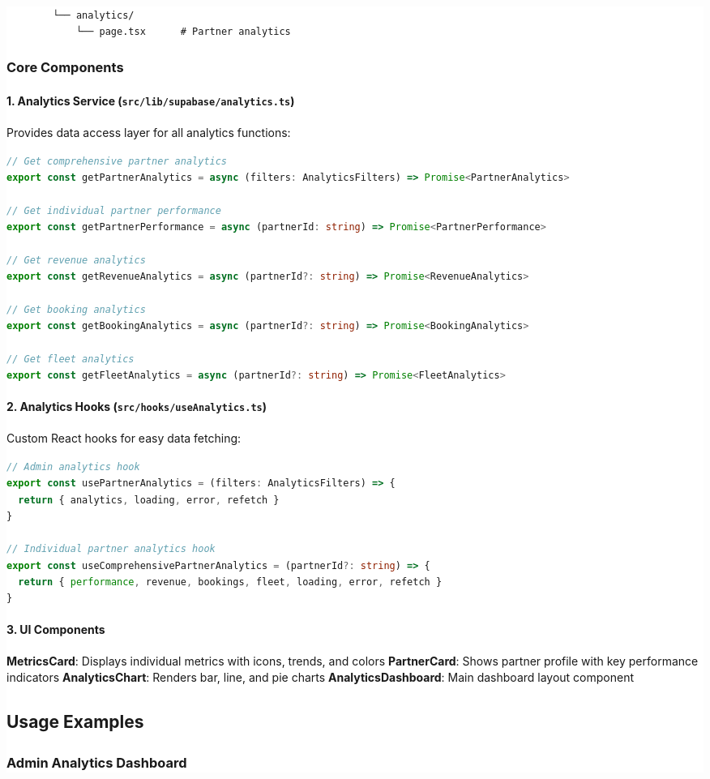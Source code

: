 ```
        └── analytics/
            └── page.tsx      # Partner analytics
```

### Core Components

#### 1. Analytics Service (`src/lib/supabase/analytics.ts`)

Provides data access layer for all analytics functions:

```typescript
// Get comprehensive partner analytics
export const getPartnerAnalytics = async (filters: AnalyticsFilters) => Promise<PartnerAnalytics>

// Get individual partner performance
export const getPartnerPerformance = async (partnerId: string) => Promise<PartnerPerformance>

// Get revenue analytics
export const getRevenueAnalytics = async (partnerId?: string) => Promise<RevenueAnalytics>

// Get booking analytics
export const getBookingAnalytics = async (partnerId?: string) => Promise<BookingAnalytics>

// Get fleet analytics
export const getFleetAnalytics = async (partnerId?: string) => Promise<FleetAnalytics>
```

#### 2. Analytics Hooks (`src/hooks/useAnalytics.ts`)

Custom React hooks for easy data fetching:

```typescript
// Admin analytics hook
export const usePartnerAnalytics = (filters: AnalyticsFilters) => {
  return { analytics, loading, error, refetch }
}

// Individual partner analytics hook
export const useComprehensivePartnerAnalytics = (partnerId?: string) => {
  return { performance, revenue, bookings, fleet, loading, error, refetch }
}
```

#### 3. UI Components

**MetricsCard**: Displays individual metrics with icons, trends, and colors
**PartnerCard**: Shows partner profile with key performance indicators
**AnalyticsChart**: Renders bar, line, and pie charts
**AnalyticsDashboard**: Main dashboard layout component

## Usage Examples

### Admin Analytics Dashboard
